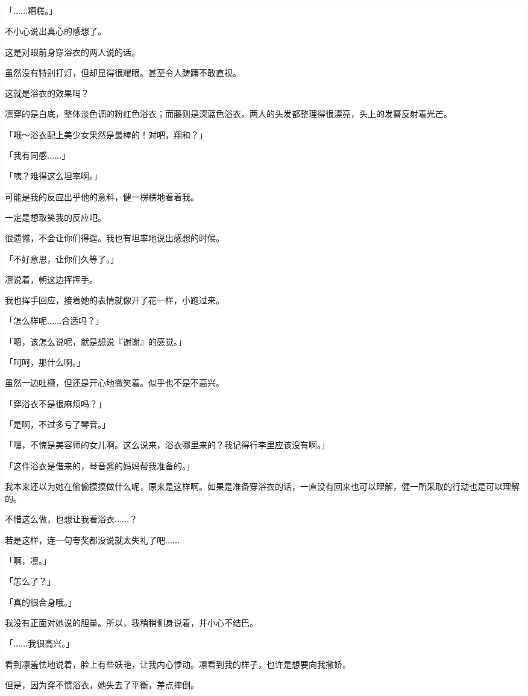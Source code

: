 「……糟糕。」

不小心说出真心的感想了。

这是对眼前身穿浴衣的两人说的话。

虽然没有特别打灯，但却显得很耀眼。甚至令人踌躇不敢直视。

这就是浴衣的效果吗？

凛穿的是白底，整体淡色调的粉红色浴衣；而藤则是深蓝色浴衣。两人的头发都整理得很漂亮，头上的发簪反射着光芒。

「哦～浴衣配上美少女果然是最棒的！对吧，翔和？」

「我有同感……」

「咦？难得这么坦率啊。」

可能是我的反应出乎他的意料，健一楞楞地看着我。

一定是想取笑我的反应吧。

很遗憾，不会让你们得逞。我也有坦率地说出感想的时候。

「不好意思，让你们久等了。」

凛说着，朝这边挥挥手。

我也挥手回应，接着她的表情就像开了花一样，小跑过来。

「怎么样呢……合适吗？」

「嗯，该怎么说呢，就是想说『谢谢』的感觉。」

「呵呵，那什么啊。」

虽然一边吐槽，但还是开心地微笑着。似乎也不是不高兴。

「穿浴衣不是很麻烦吗？」

「是啊，不过多亏了琴音。」

「嘿，不愧是美容师的女儿啊。这么说来，浴衣哪里来的？我记得行李里应该没有啊。」

「这件浴衣是借来的，琴音酱的妈妈帮我准备的。」

我本来还以为她在偷偷摸摸做什么呢，原来是这样啊。如果是准备穿浴衣的话，一直没有回来也可以理解，健一所采取的行动也是可以理解的。

不惜这么做，也想让我看浴衣……？

若是这样，连一句夸奖都没说就太失礼了吧……

「啊，凛。」

「怎么了？」

「真的很合身哦。」

我没有正面对她说的胆量。所以，我稍稍侧身说着，并小心不结巴。

「……我很高兴。」

看到凛羞怯地说着，脸上有些妖艳，让我内心悸动。凛看到我的样子，也许是想要向我撒娇。

但是，因为穿不惯浴衣，她失去了平衡，差点摔倒。
